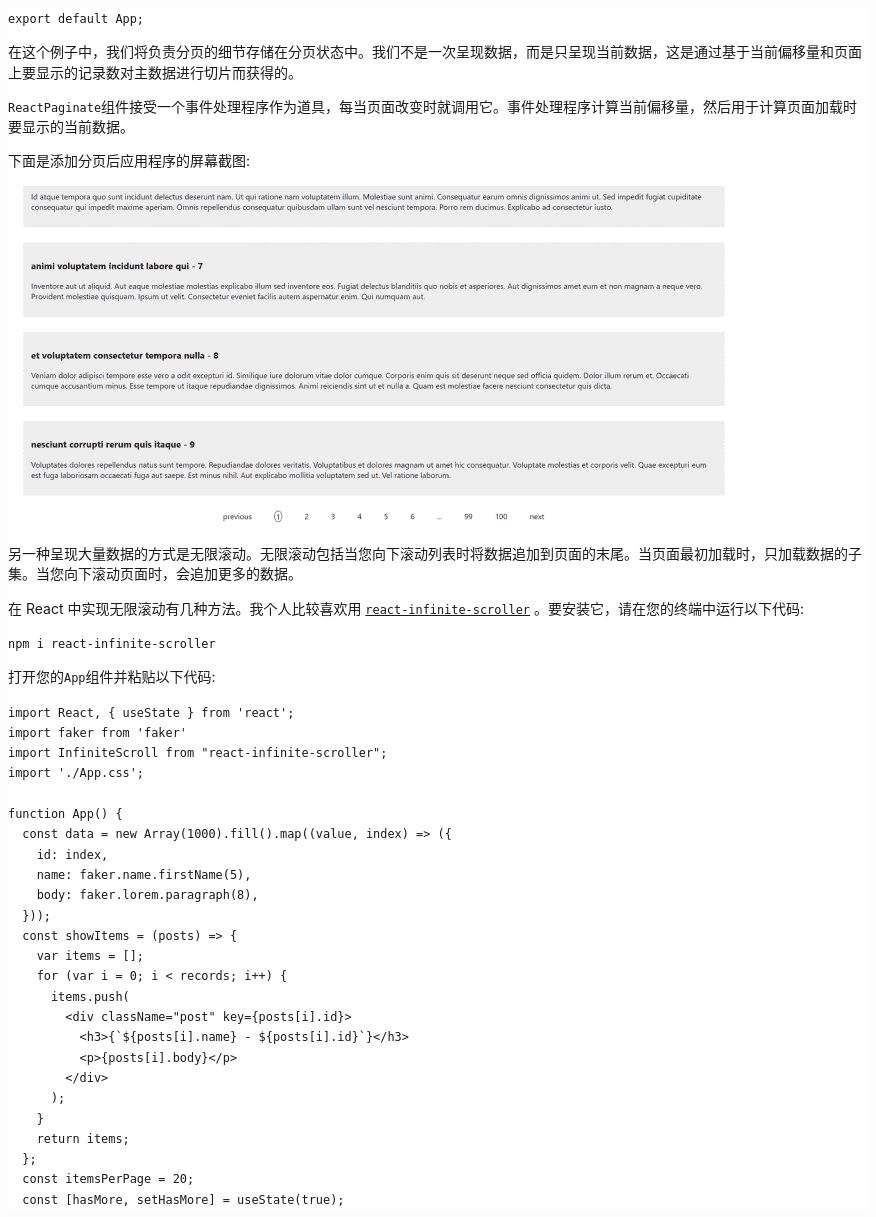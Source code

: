 ```
export default App;

```

在这个例子中，我们将负责分页的细节存储在分页状态中。我们不是一次呈现数据，而是只呈现当前数据，这是通过基于当前偏移量和页面上要显示的记录数对主数据进行切片而获得的。

`ReactPaginate`组件接受一个事件处理程序作为道具，每当页面改变时就调用它。事件处理程序计算当前偏移量，然后用于计算页面加载时要显示的当前数据。

下面是添加分页后应用程序的屏幕截图:

![Faker Example List Pagination](img/2acc93264ac43cf0a480e0f10b65534f.png)

另一种呈现大量数据的方式是无限滚动。无限滚动包括当您向下滚动列表时将数据追加到页面的末尾。当页面最初加载时，只加载数据的子集。当您向下滚动页面时，会追加更多的数据。

在 React 中实现无限滚动有几种方法。我个人比较喜欢用 [`react-infinite-scroller`](https://www.npmjs.com/package/react-infinite-scroller) 。要安装它，请在您的终端中运行以下代码:

```
npm i react-infinite-scroller

```

打开您的`App`组件并粘贴以下代码:

```
import React, { useState } from 'react';
import faker from 'faker'
import InfiniteScroll from "react-infinite-scroller";
import './App.css';

function App() {
  const data = new Array(1000).fill().map((value, index) => ({
    id: index,
    name: faker.name.firstName(5),
    body: faker.lorem.paragraph(8),
  }));
  const showItems = (posts) => {
    var items = [];
    for (var i = 0; i < records; i++) {
      items.push(
        <div className="post" key={posts[i].id}>
          <h3>{`${posts[i].name} - ${posts[i].id}`}</h3>
          <p>{posts[i].body}</p>
        </div>
      );
    }
    return items;
  };
  const itemsPerPage = 20;
  const [hasMore, setHasMore] = useState(true);
```